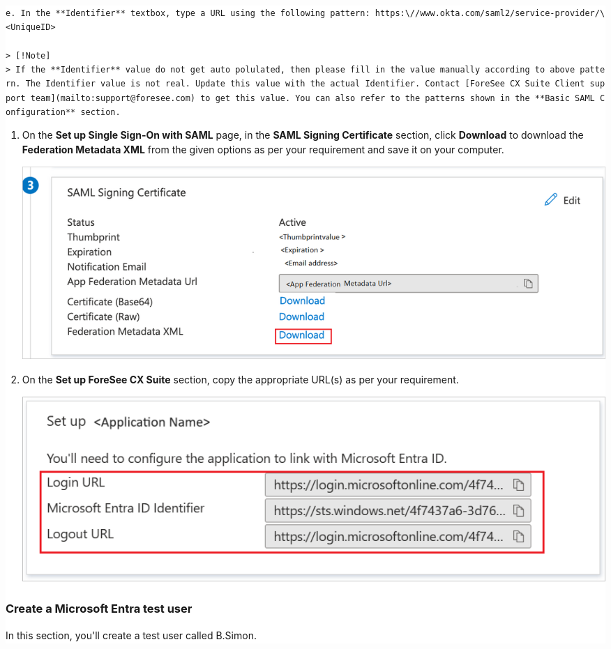 	e. In the **Identifier** textbox, type a URL using the following pattern: https:\//www.okta.com/saml2/service-provider/\<UniqueID>

	> [!Note]
	> If the **Identifier** value do not get auto polulated, then please fill in the value manually according to above pattern. The Identifier value is not real. Update this value with the actual Identifier. Contact [ForeSee CX Suite Client support team](mailto:support@foresee.com) to get this value. You can also refer to the patterns shown in the **Basic SAML Configuration** section.

1. On the **Set up Single Sign-On with SAML** page, in the **SAML Signing Certificate** section, click **Download** to download the **Federation Metadata XML** from the given options as per your requirement and save it on your computer.

	![The Certificate download link](common/metadataxml.png)

6. On the **Set up ForeSee CX Suite** section, copy the appropriate URL(s) as per your requirement.

	![Copy configuration URLs](common/copy-configuration-urls.png)

<a name='create-an-azure-ad-test-user'></a>

### Create a Microsoft Entra test user

In this section, you'll create a test user called B.Simon.
